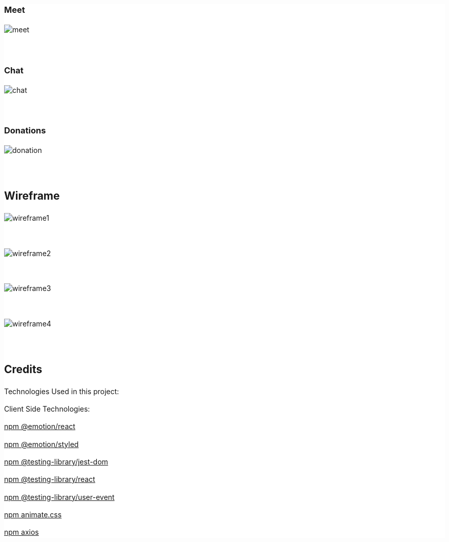 ### Meet

![meet](assets/meet.png)

<br/>

### Chat

![chat](assets/chat.png)

<br/>

### Donations

![donation](assets/donation.png)

<br/>

## Wireframe

![wireframe1](assets/wireframe1.jpg)

<br/>

![wireframe2](assets/wireframe2.jpg)

<br/>

![wireframe3](assets/wireframe3.png)

<br/>

![wireframe4](assets/wireframe4.png)

<br/>

## Credits

Technologies Used in this project:

Client Side Technologies:

[npm @emotion/react](https://www.npmjs.com/package/@emotion/react)

[npm @emotion/styled](https://www.npmjs.com/package/@emotion/styled)

[npm @testing-library/jest-dom](https://www.npmjs.com/package/@testing-library/jest-dom)

[npm @testing-library/react](https://www.npmjs.com/package/@testing-library/react)

[npm @testing-library/user-event](https://www.npmjs.com/package/@testing-library/user-event)

[npm animate.css](https://www.npmjs.com/package/animate.css?activeTab=versions)

[npm axios](https://www.npmjs.com/package/axios)
